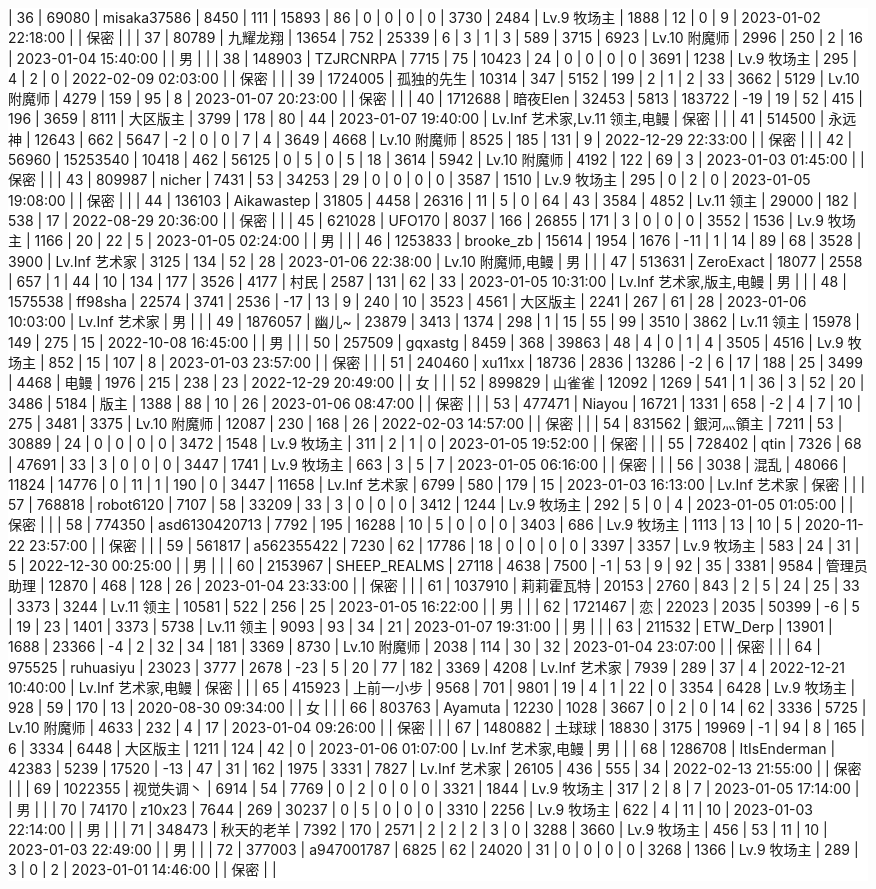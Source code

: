 | 36 | 69080 | misaka37586 | 8450 | 111 | 15893 | 86 | 0 | 0 | 0 | 0 | 3730 | 2484 | Lv\.9 牧场主 | 1888 | 12 | 0 | 9 | 2023\-01\-02 22:18:00 |  | 保密 |  |
| 37 | 80789 | 九耀龙翔 | 13654 | 752 | 25339 | 6 | 3 | 1 | 3 | 589 | 3715 | 6923 | Lv\.10 附魔师 | 2996 | 250 | 2 | 16 | 2023\-01\-04 15:40:00 |  | 男 |  |
| 38 | 148903 | TZJRCNRPA | 7715 | 75 | 10423 | 24 | 0 | 0 | 0 | 0 | 3691 | 1238 | Lv\.9 牧场主 | 295 | 4 | 2 | 0 | 2022\-02\-09 02:03:00 |  | 保密 |  |
| 39 | 1724005 | 孤独的先生 | 10314 | 347 | 5152 | 199 | 2 | 1 | 2 | 33 | 3662 | 5129 | Lv\.10 附魔师 | 4279 | 159 | 95 | 8 | 2023\-01\-07 20:23:00 |  | 保密 |  |
| 40 | 1712688 | 暗夜Elen | 32453 | 5813 | 183722 | \-19 | 19 | 52 | 415 | 196 | 3659 | 8111 | 大区版主 | 3799 | 178 | 80 | 44 | 2023\-01\-07 19:40:00 | Lv\.Inf 艺术家,Lv\.11 领主,电鳗 | 保密 |  |
| 41 | 514500 | 永远神 | 12643 | 662 | 5647 | \-2 | 0 | 0 | 7 | 4 | 3649 | 4668 | Lv\.10 附魔师 | 8525 | 185 | 131 | 9 | 2022\-12\-29 22:33:00 |  | 保密 |  |
| 42 | 56960 | 15253540 | 10418 | 462 | 56125 | 0 | 5 | 0 | 5 | 18 | 3614 | 5942 | Lv\.10 附魔师 | 4192 | 122 | 69 | 3 | 2023\-01\-03 01:45:00 |  | 保密 |  |
| 43 | 809987 | nicher | 7431 | 53 | 34253 | 29 | 0 | 0 | 0 | 0 | 3587 | 1510 | Lv\.9 牧场主 | 295 | 0 | 2 | 0 | 2023\-01\-05 19:08:00 |  | 保密 |  |
| 44 | 136103 | Aikawastep | 31805 | 4458 | 26316 | 11 | 5 | 0 | 64 | 43 | 3584 | 4852 | Lv\.11 领主 | 29000 | 182 | 538 | 17 | 2022\-08\-29 20:36:00 |  | 保密 |  |
| 45 | 621028 | UFO170 | 8037 | 166 | 26855 | 171 | 3 | 0 | 0 | 0 | 3552 | 1536 | Lv\.9 牧场主 | 1166 | 20 | 22 | 5 | 2023\-01\-05 02:24:00 |  | 男 |  |
| 46 | 1253833 | brooke\_zb | 15614 | 1954 | 1676 | \-11 | 1 | 14 | 89 | 68 | 3528 | 3900 | Lv\.Inf 艺术家 | 3125 | 134 | 52 | 28 | 2023\-01\-06 22:38:00 | Lv\.10 附魔师,电鳗 | 男 |  |
| 47 | 513631 | ZeroExact | 18077 | 2558 | 657 | 1 | 44 | 10 | 134 | 177 | 3526 | 4177 | 村民 | 2587 | 131 | 62 | 33 | 2023\-01\-05 10:31:00 | Lv\.Inf 艺术家,版主,电鳗 | 男 |  |
| 48 | 1575538 | ff98sha | 22574 | 3741 | 2536 | \-17 | 13 | 9 | 240 | 10 | 3523 | 4561 | 大区版主 | 2241 | 267 | 61 | 28 | 2023\-01\-06 10:03:00 | Lv\.Inf 艺术家 | 男 |  |
| 49 | 1876057 | 幽儿~ | 23879 | 3413 | 1374 | 298 | 1 | 15 | 55 | 99 | 3510 | 3862 | Lv\.11 领主 | 15978 | 149 | 275 | 15 | 2022\-10\-08 16:45:00 |  | 男 |  |
| 50 | 257509 | gqxastg | 8459 | 368 | 39863 | 48 | 4 | 0 | 1 | 4 | 3505 | 4516 | Lv\.9 牧场主 | 852 | 15 | 107 | 8 | 2023\-01\-03 23:57:00 |  | 保密 |  |
| 51 | 240460 | xu11xx | 18736 | 2836 | 13286 | \-2 | 6 | 17 | 188 | 25 | 3499 | 4468 | 电鳗 | 1976 | 215 | 238 | 23 | 2022\-12\-29 20:49:00 |  | 女 |  |
| 52 | 899829 | 山雀雀 | 12092 | 1269 | 541 | 1 | 36 | 3 | 52 | 20 | 3486 | 5184 | 版主 | 1388 | 88 | 10 | 26 | 2023\-01\-06 08:47:00 |  | 保密 |  |
| 53 | 477471 | Niayou | 16721 | 1331 | 658 | \-2 | 4 | 7 | 10 | 275 | 3481 | 3375 | Lv\.10 附魔师 | 12087 | 230 | 168 | 26 | 2022\-02\-03 14:57:00 |  | 保密 |  |
| 54 | 831562 | 銀河灬領主 | 7211 | 53 | 30889 | 24 | 0 | 0 | 0 | 0 | 3472 | 1548 | Lv\.9 牧场主 | 311 | 2 | 1 | 0 | 2023\-01\-05 19:52:00 |  | 保密 |  |
| 55 | 728402 | qtin | 7326 | 68 | 47691 | 33 | 3 | 0 | 0 | 0 | 3447 | 1741 | Lv\.9 牧场主 | 663 | 3 | 5 | 7 | 2023\-01\-05 06:16:00 |  | 保密 |  |
| 56 | 3038 | 混乱 | 48066 | 11824 | 14776 | 0 | 11 | 1 | 190 | 0 | 3447 | 11658 | Lv\.Inf 艺术家 | 6799 | 580 | 179 | 15 | 2023\-01\-03 16:13:00 | Lv\.Inf 艺术家 | 保密 |  |
| 57 | 768818 | robot6120 | 7107 | 58 | 33209 | 33 | 3 | 0 | 0 | 0 | 3412 | 1244 | Lv\.9 牧场主 | 292 | 5 | 0 | 4 | 2023\-01\-05 01:05:00 |  | 保密 |  |
| 58 | 774350 | asd6130420713 | 7792 | 195 | 16288 | 10 | 5 | 0 | 0 | 0 | 3403 | 686 | Lv\.9 牧场主 | 1113 | 13 | 10 | 5 | 2020\-11\-22 23:57:00 |  | 保密 |  |
| 59 | 561817 | a562355422 | 7230 | 62 | 17786 | 18 | 0 | 0 | 0 | 0 | 3397 | 3357 | Lv\.9 牧场主 | 583 | 24 | 31 | 5 | 2022\-12\-30 00:25:00 |  | 男 |  |
| 60 | 2153967 | SHEEP\_REALMS | 27118 | 4638 | 7500 | \-1 | 53 | 9 | 92 | 35 | 3381 | 9584 | 管理员助理 | 12870 | 468 | 128 | 26 | 2023\-01\-04 23:33:00 |  | 保密 |  |
| 61 | 1037910 | 莉莉霍瓦特 | 20153 | 2760 | 843 | 2 | 5 | 24 | 25 | 33 | 3373 | 3244 | Lv\.11 领主 | 10581 | 522 | 256 | 25 | 2023\-01\-05 16:22:00 |  | 男 |  |
| 62 | 1721467 | 恋 | 22023 | 2035 | 50399 | \-6 | 5 | 19 | 23 | 1401 | 3373 | 5738 | Lv\.11 领主 | 9093 | 93 | 34 | 21 | 2023\-01\-07 19:31:00 |  | 男 |  |
| 63 | 211532 | ETW\_Derp | 13901 | 1688 | 23366 | \-4 | 2 | 32 | 34 | 181 | 3369 | 8730 | Lv\.10 附魔师 | 2038 | 114 | 30 | 32 | 2023\-01\-04 23:07:00 |  | 保密 |  |
| 64 | 975525 | ruhuasiyu | 23023 | 3777 | 2678 | \-23 | 5 | 20 | 77 | 182 | 3369 | 4208 | Lv\.Inf 艺术家 | 7939 | 289 | 37 | 4 | 2022\-12\-21 10:40:00 | Lv\.Inf 艺术家,电鳗 | 保密 |  |
| 65 | 415923 | 上前一小步 | 9568 | 701 | 9801 | 19 | 4 | 1 | 22 | 0 | 3354 | 6428 | Lv\.9 牧场主 | 928 | 59 | 170 | 13 | 2020\-08\-30 09:34:00 |  | 女 |  |
| 66 | 803763 | Ayamuta | 12230 | 1028 | 3667 | 0 | 2 | 0 | 14 | 62 | 3336 | 5725 | Lv\.10 附魔师 | 4633 | 232 | 4 | 17 | 2023\-01\-04 09:26:00 |  | 保密 |  |
| 67 | 1480882 | 土球球 | 18830 | 3175 | 19969 | \-1 | 94 | 8 | 165 | 6 | 3334 | 6448 | 大区版主 | 1211 | 124 | 42 | 0 | 2023\-01\-06 01:07:00 | Lv\.Inf 艺术家,电鳗 | 男 |  |
| 68 | 1286708 | ItIsEnderman | 42383 | 5239 | 17520 | \-13 | 47 | 31 | 162 | 1975 | 3331 | 7827 | Lv\.Inf 艺术家 | 26105 | 436 | 555 | 34 | 2022\-02\-13 21:55:00 |  | 保密 |  |
| 69 | 1022355 | 视觉失调丶 | 6914 | 54 | 7769 | 0 | 2 | 0 | 0 | 0 | 3321 | 1844 | Lv\.9 牧场主 | 317 | 2 | 8 | 7 | 2023\-01\-05 17:14:00 |  | 男 |  |
| 70 | 74170 | z10x23 | 7644 | 269 | 30237 | 0 | 5 | 0 | 0 | 0 | 3310 | 2256 | Lv\.9 牧场主 | 622 | 4 | 11 | 10 | 2023\-01\-03 22:14:00 |  | 男 |  |
| 71 | 348473 | 秋天的老羊 | 7392 | 170 | 2571 | 2 | 2 | 2 | 3 | 0 | 3288 | 3660 | Lv\.9 牧场主 | 456 | 53 | 11 | 10 | 2023\-01\-03 22:49:00 |  | 男 |  |
| 72 | 377003 | a947001787 | 6825 | 62 | 24020 | 31 | 0 | 0 | 0 | 0 | 3268 | 1366 | Lv\.9 牧场主 | 289 | 3 | 0 | 2 | 2023\-01\-01 14:46:00 |  | 保密 |  |